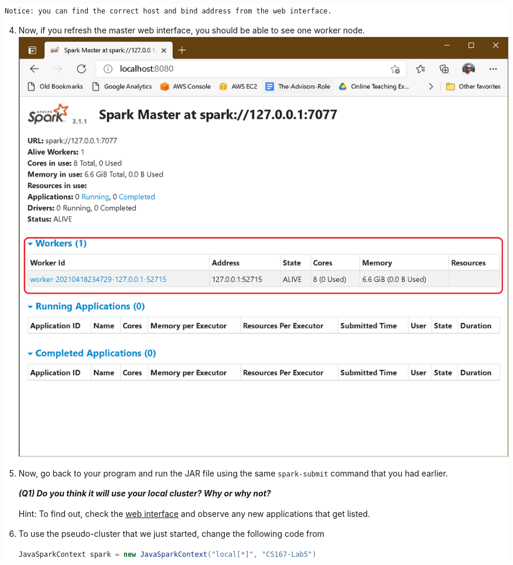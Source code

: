     Notice: you can find the correct host and bind address from the web interface.
4. Now, if you refresh the master web interface, you should be able to see one worker node.
    ![Spark master with one slave/worker node](images/spark-master-one-slave.png)
5. Now, go back to your program and run the JAR file using the same `spark-submit` command that you had earlier.

    ***(Q1) Do you think it will use your local cluster? Why or why not?***

    Hint: To find out, check the [web interface](http://localhost:8080) and observe any new applications that get listed.

6. To use the pseudo-cluster that we just started, change the following code from

    ```java
    JavaSparkContext spark = new JavaSparkContext("local[*]", "CS167-Lab5")
    ```
